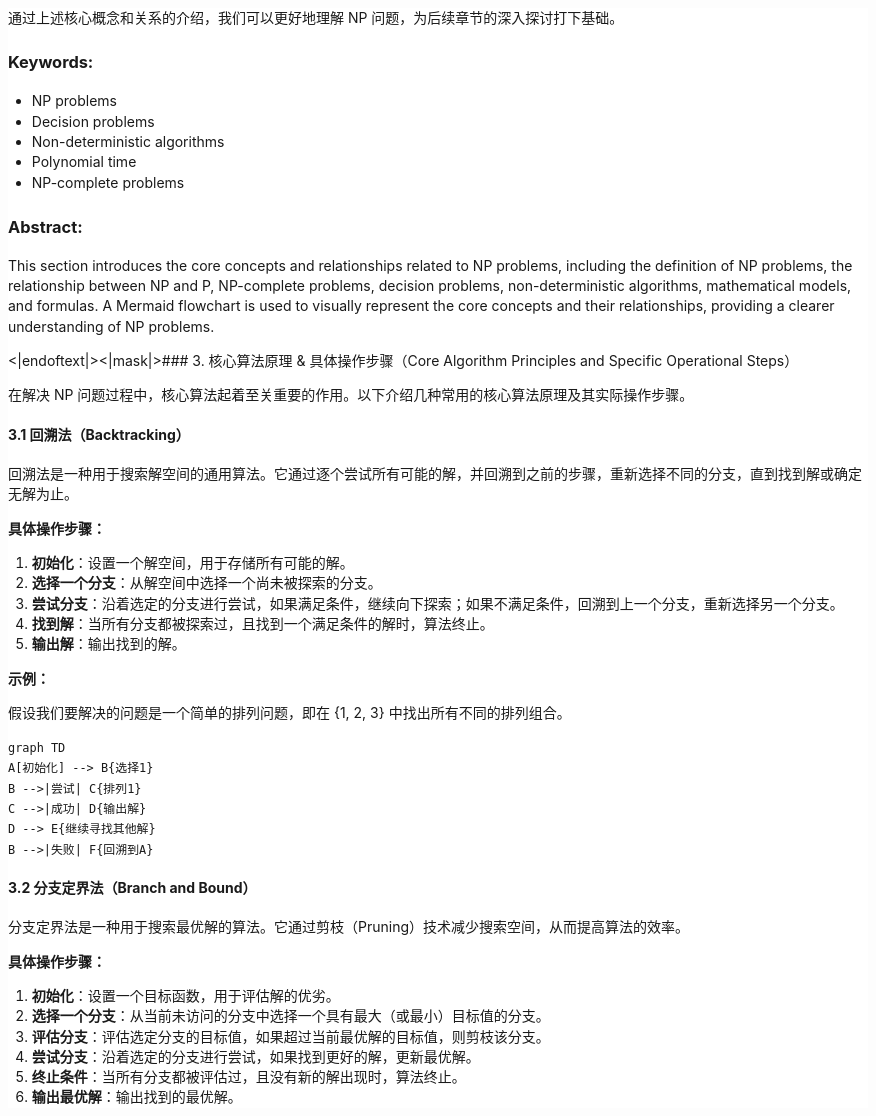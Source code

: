 通过上述核心概念和关系的介绍，我们可以更好地理解 NP 问题，为后续章节的深入探讨打下基础。

### Keywords:
- NP problems
- Decision problems
- Non-deterministic algorithms
- Polynomial time
- NP-complete problems

### Abstract:
This section introduces the core concepts and relationships related to NP problems, including the definition of NP problems, the relationship between NP and P, NP-complete problems, decision problems, non-deterministic algorithms, mathematical models, and formulas. A Mermaid flowchart is used to visually represent the core concepts and their relationships, providing a clearer understanding of NP problems.

<|endoftext|><|mask|>### 3. 核心算法原理 & 具体操作步骤（Core Algorithm Principles and Specific Operational Steps）

在解决 NP 问题过程中，核心算法起着至关重要的作用。以下介绍几种常用的核心算法原理及其实际操作步骤。

#### 3.1 回溯法（Backtracking）

回溯法是一种用于搜索解空间的通用算法。它通过逐个尝试所有可能的解，并回溯到之前的步骤，重新选择不同的分支，直到找到解或确定无解为止。

**具体操作步骤：**

1. **初始化**：设置一个解空间，用于存储所有可能的解。
2. **选择一个分支**：从解空间中选择一个尚未被探索的分支。
3. **尝试分支**：沿着选定的分支进行尝试，如果满足条件，继续向下探索；如果不满足条件，回溯到上一个分支，重新选择另一个分支。
4. **找到解**：当所有分支都被探索过，且找到一个满足条件的解时，算法终止。
5. **输出解**：输出找到的解。

**示例：**

假设我们要解决的问题是一个简单的排列问题，即在 {1, 2, 3} 中找出所有不同的排列组合。

```mermaid
graph TD
A[初始化] --> B{选择1}
B -->|尝试| C{排列1}
C -->|成功| D{输出解}
D --> E{继续寻找其他解}
B -->|失败| F{回溯到A}
```

#### 3.2 分支定界法（Branch and Bound）

分支定界法是一种用于搜索最优解的算法。它通过剪枝（Pruning）技术减少搜索空间，从而提高算法的效率。

**具体操作步骤：**

1. **初始化**：设置一个目标函数，用于评估解的优劣。
2. **选择一个分支**：从当前未访问的分支中选择一个具有最大（或最小）目标值的分支。
3. **评估分支**：评估选定分支的目标值，如果超过当前最优解的目标值，则剪枝该分支。
4. **尝试分支**：沿着选定的分支进行尝试，如果找到更好的解，更新最优解。
5. **终止条件**：当所有分支都被评估过，且没有新的解出现时，算法终止。
6. **输出最优解**：输出找到的最优解。
